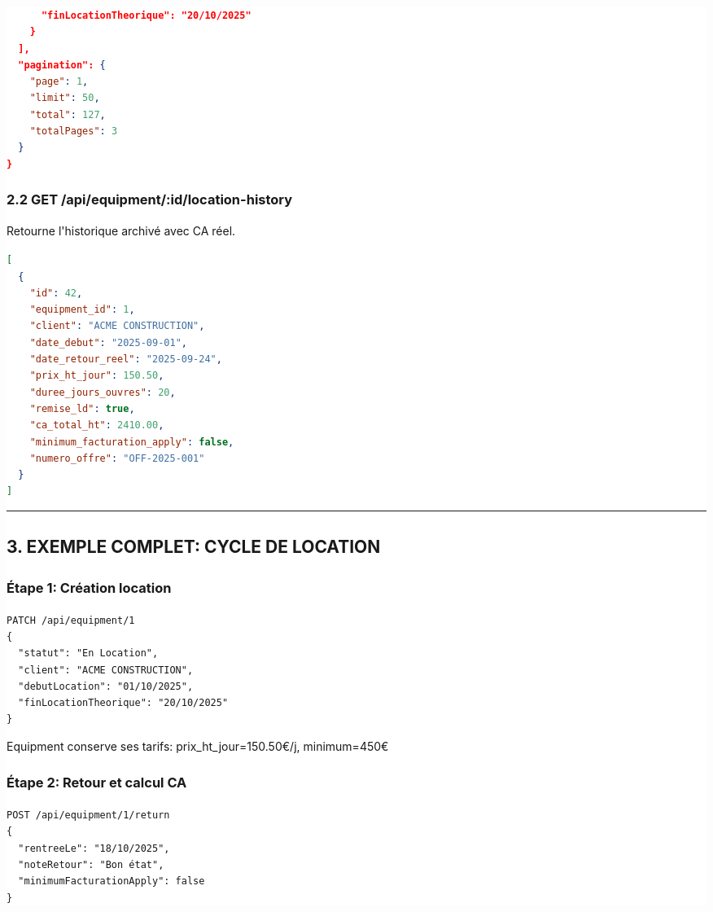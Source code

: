 ```json
      "finLocationTheorique": "20/10/2025"
    }
  ],
  "pagination": {
    "page": 1,
    "limit": 50,
    "total": 127,
    "totalPages": 3
  }
}
```

### 2.2 GET /api/equipment/:id/location-history

Retourne l'historique archivé avec CA réel.

```json
[
  {
    "id": 42,
    "equipment_id": 1,
    "client": "ACME CONSTRUCTION",
    "date_debut": "2025-09-01",
    "date_retour_reel": "2025-09-24",
    "prix_ht_jour": 150.50,
    "duree_jours_ouvres": 20,
    "remise_ld": true,
    "ca_total_ht": 2410.00,
    "minimum_facturation_apply": false,
    "numero_offre": "OFF-2025-001"
  }
]
```

---

## 3. EXEMPLE COMPLET: CYCLE DE LOCATION

### Étape 1: Création location
```
PATCH /api/equipment/1
{
  "statut": "En Location",
  "client": "ACME CONSTRUCTION",
  "debutLocation": "01/10/2025",
  "finLocationTheorique": "20/10/2025"
}
```

Equipment conserve ses tarifs: prix_ht_jour=150.50€/j, minimum=450€

### Étape 2: Retour et calcul CA
```
POST /api/equipment/1/return
{
  "rentreeLe": "18/10/2025",
  "noteRetour": "Bon état",
  "minimumFacturationApply": false
}
```
